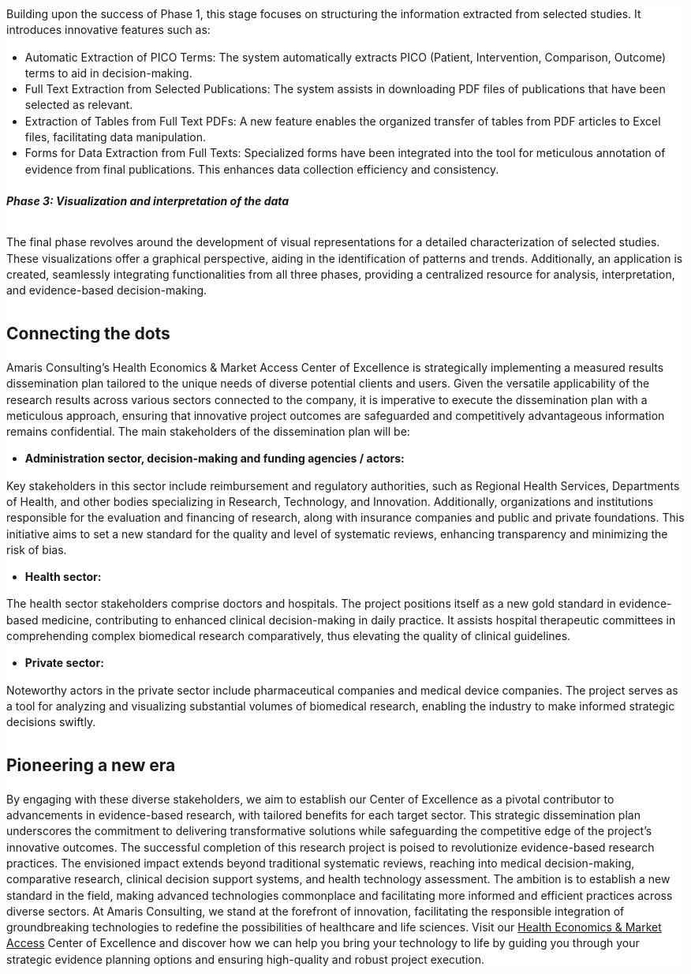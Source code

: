 Building upon the success of Phase 1, this stage focuses on structuring the information extracted from selected studies. It introduces innovative features such as:
  * Automatic Extraction of PICO Terms: The system automatically extracts PICO (Patient, Intervention, Comparison, Outcome) terms to aid in decision-making.
  * Full Text Extraction from Selected Publications: The system assists in downloading PDF files of publications that have been selected as relevant.
  * Extraction of Tables from Full Text PDFs: A new feature enables the organized transfer of tables from PDF articles to Excel files, facilitating data manipulation.
  * Forms for Data Extraction from Full Texts: Specialized forms have been integrated into the tool for meticulous annotation of evidence from final publications. This enhances data collection efficiency and consistency.


###### **Phase 3: Visualization and interpretation of the data**
The final phase revolves around the development of visual representations for a detailed characterization of selected studies. These visualizations offer a graphical perspective, aiding in the identification of patterns and trends. Additionally, an application is created, seamlessly integrating functionalities from all three phases, providing a centralized resource for analysis, interpretation, and evidence-based decision-making.
## **Connecting the dots**
Amaris Consulting’s Health Economics & Market Access Center of Excellence is strategically implementing a measured results dissemination plan tailored to the unique needs of diverse potential clients and users. Given the versatile applicability of the research results across various sectors connected to the company, it is imperative to execute the dissemination plan with a meticulous approach, ensuring that innovative project outcomes are safeguarded and competitively advantageous information remains confidential.
The main stakeholders of the dissemination plan will be:
  * **Administration sector, decision-making and funding agencies / actors:**


Key stakeholders in this sector include reimbursement and regulatory authorities, such as Regional Health Services, Departments of Health, and other bodies specializing in Research, Technology, and Innovation. Additionally, organizations and institutions responsible for the evaluation and financing of research, along with insurance companies and public and private foundations. This initiative aims to set a new standard for the quality and level of systematic reviews, enhancing transparency and minimizing the risk of bias.
  * **Health sector:**


The health sector stakeholders comprise doctors and hospitals. The project positions itself as a new gold standard in evidence-based medicine, contributing to enhanced clinical decision-making in daily practice. It assists hospital therapeutic committees in comprehending complex biomedical research comparatively, thus elevating the quality of clinical guidelines.
  * **Private sector:**


Noteworthy actors in the private sector include pharmaceutical companies and medical device companies. The project serves as a tool for analyzing and visualizing substantial volumes of biomedical research, enabling the industry to make informed strategic decisions swiftly.
## **Pioneering a new era**
By engaging with these diverse stakeholders, we aim to establish our Center of Excellence as a pivotal contributor to advancements in evidence-based research, with tailored benefits for each target sector. This strategic dissemination plan underscores the commitment to delivering transformative solutions while safeguarding the competitive edge of the project’s innovative outcomes.
The successful completion of this research project is poised to revolutionize evidence-based research practices. The envisioned impact extends beyond traditional systematic reviews, reaching into medical decision-making, comparative research, clinical decision support systems, and health technology assessment. The ambition is to establish a new standard in the field, making advanced technologies commonplace and facilitating more informed and efficient practices across diverse sectors.
At Amaris Consulting, we stand at the forefront of innovation, facilitating the responsible integration of groundbreaking technologies to redefine the possibilities of healthcare and life sciences. Visit our [Health Economics & Market Access](https://amaris.com/center-of-excellence/hema/) Center of Excellence and discover how we can help you bring your technology to life by guiding you through your strategic evidence planning options and ensuring high-quality and robust project execution.